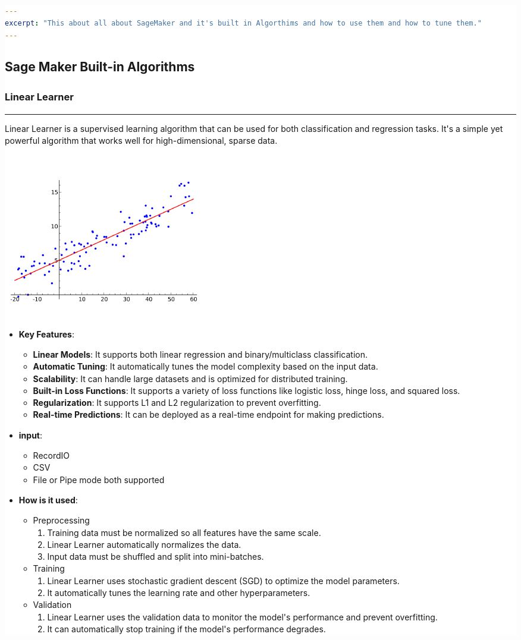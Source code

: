```yaml
---
excerpt: "This about all about SageMaker and it's built in Algorthims and how to use them and how to tune them."
---
```

## Sage Maker Built-in Algorithms

### Linear Learner
---

Linear Learner is a supervised learning algorithm that can be used for both classification and regression tasks. It's a simple yet powerful algorithm that works well for high-dimensional, sparse data.

![](attachments/Pasted%20image%2020240307172359.png)

- **Key Features**:
  - **Linear Models**: It supports both linear regression and binary/multiclass classification.
  - **Automatic Tuning**: It automatically tunes the model complexity based on the input data.
  - **Scalability**: It can handle large datasets and is optimized for distributed training.
  - **Built-in Loss Functions**: It supports a variety of loss functions like logistic loss, hinge loss, and squared loss.
  - **Regularization**: It supports L1 and L2 regularization to prevent overfitting.
  - **Real-time Predictions**: It can be deployed as a real-time endpoint for making predictions.
- **input**:
  - RecordIO
  - CSV
  - File or Pipe mode both supported
- **How is it used**:

  - Preprocessing
    1. Training data must be normalized so all features have the same scale.
    1. Linear Learner automatically normalizes the data.
    1. Input data must be shuffled and split into mini-batches.
  - Training
    1.  Linear Learner uses stochastic gradient descent (SGD) to optimize the model parameters.
    1.  It automatically tunes the learning rate and other hyperparameters.
  - Validation
    1.  Linear Learner uses the validation data to monitor the model's performance and prevent overfitting.
    1.  It can automatically stop training if the model's performance degrades.
